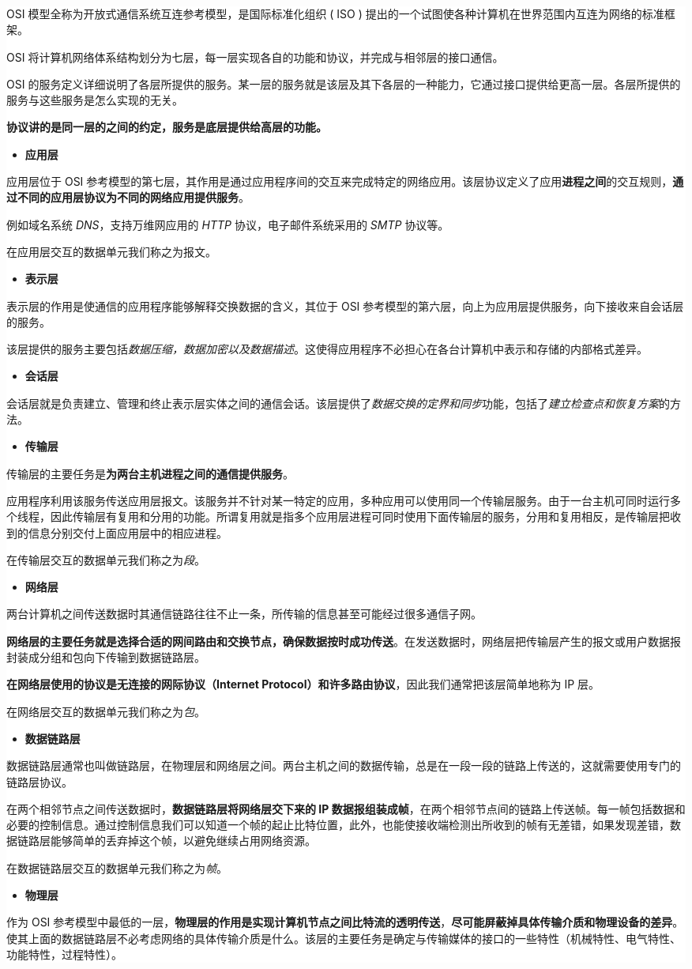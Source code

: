 

OSI 模型全称为开放式通信系统互连参考模型，是国际标准化组织 ( ISO ) 提出的一个试图使各种计算机在世界范围内互连为网络的标准框架。

 OSI 将计算机网络体系结构划分为七层，每一层实现各自的功能和协议，并完成与相邻层的接口通信。

OSI 的服务定义详细说明了各层所提供的服务。某一层的服务就是该层及其下各层的一种能力，它通过接口提供给更高一层。各层所提供的服务与这些服务是怎么实现的无关。



**协议讲的是同一层的之间的约定，服务是底层提供给高层的功能。**



+ **应用层**

应用层位于 OSI 参考模型的第七层，其作用是通过应用程序间的交互来完成特定的网络应用。该层协议定义了应用**进程之间**的交互规则，**通过不同的应用层协议为不同的网络应用提供服务**。

例如域名系统 *DNS*，支持万维网应用的 *HTTP* 协议，电子邮件系统采用的 *SMTP* 协议等。

在应用层交互的数据单元我们称之为报文。

+ **表示层**

表示层的作用是使通信的应用程序能够解释交换数据的含义，其位于 OSI 参考模型的第六层，向上为应用层提供服务，向下接收来自会话层的服务。

该层提供的服务主要包括*数据压缩，数据加密以及数据描述*。这使得应用程序不必担心在各台计算机中表示和存储的内部格式差异。

+ **会话层**

会话层就是负责建立、管理和终止表示层实体之间的通信会话。该层提供了*数据交换的定界和同步*功能，包括了*建立检查点和恢复方案*的方法。

+ **传输层**

传输层的主要任务是**为两台主机进程之间的通信提供服务**。

应用程序利用该服务传送应用层报文。该服务并不针对某一特定的应用，多种应用可以使用同一个传输层服务。由于一台主机可同时运行多个线程，因此传输层有复用和分用的功能。所谓复用就是指多个应用层进程可同时使用下面传输层的服务，分用和复用相反，是传输层把收到的信息分别交付上面应用层中的相应进程。

在传输层交互的数据单元我们称之为*段*。

+ **网络层**

两台计算机之间传送数据时其通信链路往往不止一条，所传输的信息甚至可能经过很多通信子网。

**网络层的主要任务就是选择合适的网间路由和交换节点，确保数据按时成功传送**。在发送数据时，网络层把传输层产生的报文或用户数据报封装成分组和包向下传输到数据链路层。

**在网络层使用的协议是无连接的网际协议（Internet Protocol）和许多路由协议**，因此我们通常把该层简单地称为 IP 层。

在网络层交互的数据单元我们称之为*包*。



+ **数据链路层**

数据链路层通常也叫做链路层，在物理层和网络层之间。两台主机之间的数据传输，总是在一段一段的链路上传送的，这就需要使用专门的链路层协议。

在两个相邻节点之间传送数据时，**数据链路层将网络层交下来的 IP 数据报组装成帧**，在两个相邻节点间的链路上传送帧。每一帧包括数据和必要的控制信息。通过控制信息我们可以知道一个帧的起止比特位置，此外，也能使接收端检测出所收到的帧有无差错，如果发现差错，数据链路层能够简单的丢弃掉这个帧，以避免继续占用网络资源。

在数据链路层交互的数据单元我们称之为*帧*。



+ **物理层**

作为 OSI 参考模型中最低的一层，**物理层的作用是实现计算机节点之间比特流的透明传送**，**尽可能屏蔽掉具体传输介质和物理设备的差异**。使其上面的数据链路层不必考虑网络的具体传输介质是什么。该层的主要任务是确定与传输媒体的接口的一些特性（机械特性、电气特性、功能特性，过程特性）。
